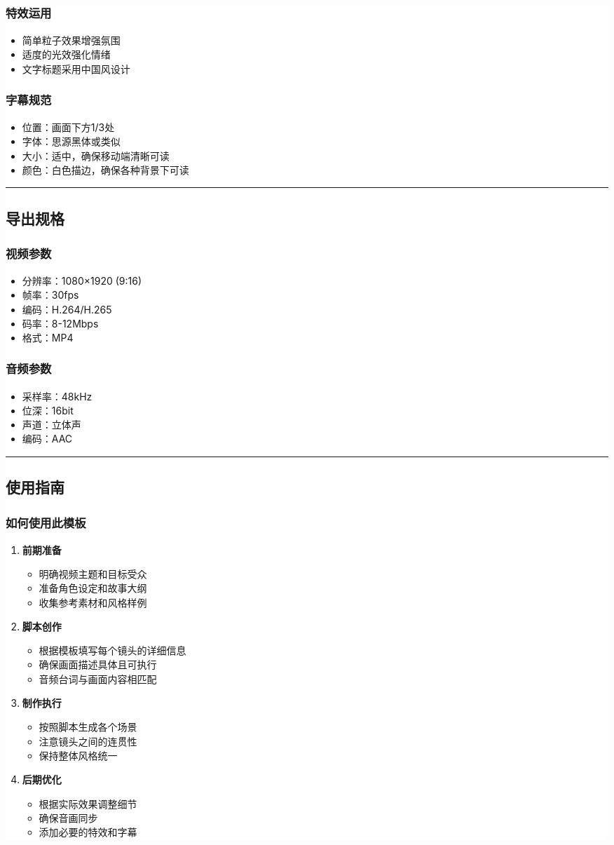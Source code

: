 ### 特效运用
- 简单粒子效果增强氛围
- 适度的光效强化情绪
- 文字标题采用中国风设计

### 字幕规范
- 位置：画面下方1/3处
- 字体：思源黑体或类似
- 大小：适中，确保移动端清晰可读
- 颜色：白色描边，确保各种背景下可读

---

## 导出规格

### 视频参数
- 分辨率：1080×1920 (9:16)
- 帧率：30fps
- 编码：H.264/H.265
- 码率：8-12Mbps
- 格式：MP4

### 音频参数
- 采样率：48kHz
- 位深：16bit
- 声道：立体声
- 编码：AAC

---

## 使用指南

### 如何使用此模板

1. **前期准备**
   - 明确视频主题和目标受众
   - 准备角色设定和故事大纲
   - 收集参考素材和风格样例

2. **脚本创作**
   - 根据模板填写每个镜头的详细信息
   - 确保画面描述具体且可执行
   - 音频台词与画面内容相匹配

3. **制作执行**
   - 按照脚本生成各个场景
   - 注意镜头之间的连贯性
   - 保持整体风格统一

4. **后期优化**
   - 根据实际效果调整细节
   - 确保音画同步
   - 添加必要的特效和字幕
